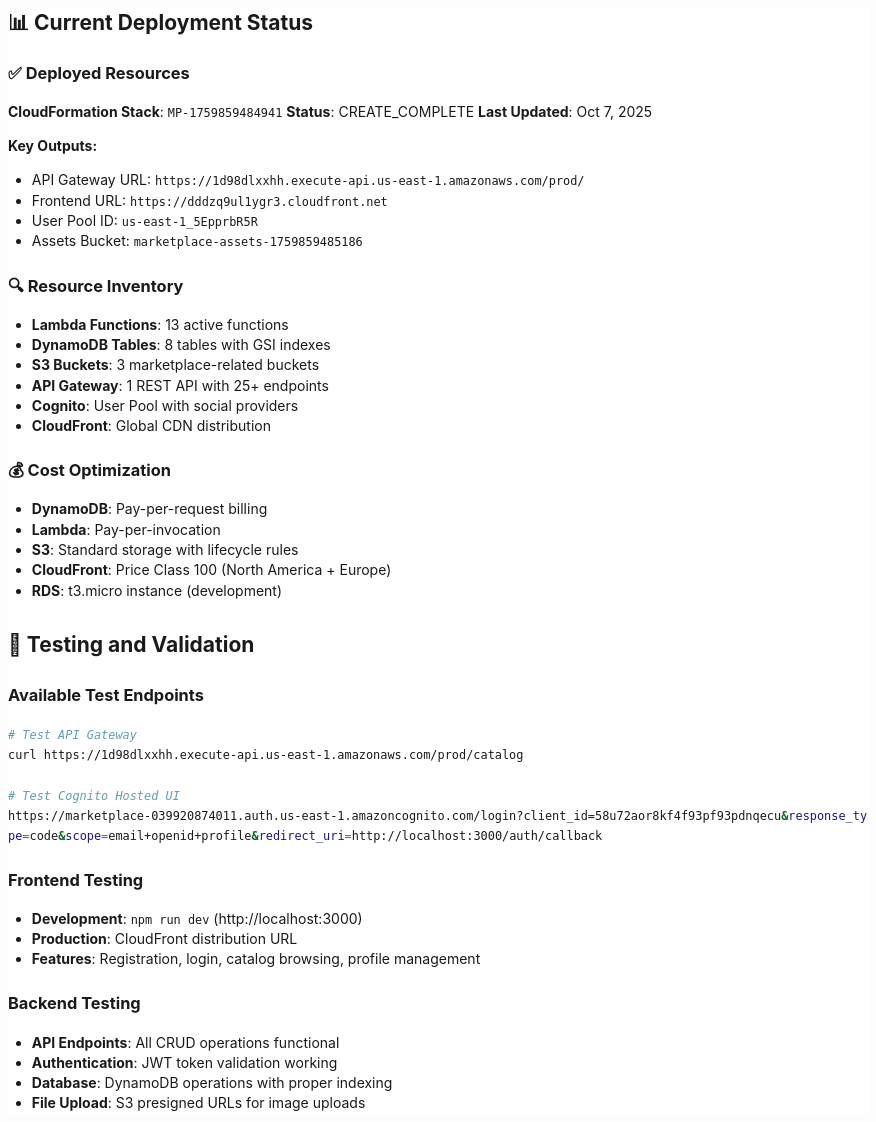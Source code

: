 ## 📊 Current Deployment Status

### ✅ Deployed Resources
**CloudFormation Stack**: `MP-1759859484941`
**Status**: CREATE_COMPLETE
**Last Updated**: Oct 7, 2025

**Key Outputs:**
- API Gateway URL: `https://1d98dlxxhh.execute-api.us-east-1.amazonaws.com/prod/`
- Frontend URL: `https://dddzq9ul1ygr3.cloudfront.net`
- User Pool ID: `us-east-1_5EpprbR5R`
- Assets Bucket: `marketplace-assets-1759859485186`

### 🔍 Resource Inventory
- **Lambda Functions**: 13 active functions
- **DynamoDB Tables**: 8 tables with GSI indexes
- **S3 Buckets**: 3 marketplace-related buckets
- **API Gateway**: 1 REST API with 25+ endpoints
- **Cognito**: User Pool with social providers
- **CloudFront**: Global CDN distribution

### 💰 Cost Optimization
- **DynamoDB**: Pay-per-request billing
- **Lambda**: Pay-per-invocation
- **S3**: Standard storage with lifecycle rules
- **CloudFront**: Price Class 100 (North America + Europe)
- **RDS**: t3.micro instance (development)

## 🧪 Testing and Validation

### Available Test Endpoints
```bash
# Test API Gateway
curl https://1d98dlxxhh.execute-api.us-east-1.amazonaws.com/prod/catalog

# Test Cognito Hosted UI
https://marketplace-039920874011.auth.us-east-1.amazoncognito.com/login?client_id=58u72aor8kf4f93pf93pdnqecu&response_type=code&scope=email+openid+profile&redirect_uri=http://localhost:3000/auth/callback
```

### Frontend Testing
- **Development**: `npm run dev` (http://localhost:3000)
- **Production**: CloudFront distribution URL
- **Features**: Registration, login, catalog browsing, profile management

### Backend Testing
- **API Endpoints**: All CRUD operations functional
- **Authentication**: JWT token validation working
- **Database**: DynamoDB operations with proper indexing
- **File Upload**: S3 presigned URLs for image uploads
